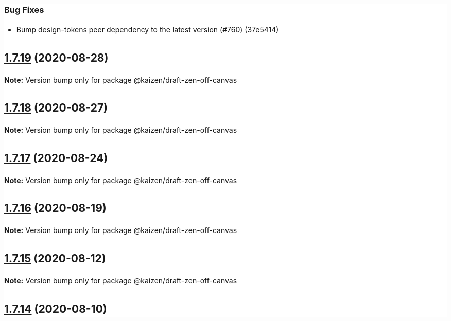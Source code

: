
### Bug Fixes

* Bump design-tokens peer dependency to the latest version ([#760](https://github.com/cultureamp/kaizen-design-system/issues/760)) ([37e5414](https://github.com/cultureamp/kaizen-design-system/commit/37e5414b2e2c0befb4127c588120eb2e8bdc4d39))





## [1.7.19](https://github.com/cultureamp/kaizen-design-system/compare/@kaizen/draft-zen-off-canvas@1.7.18...@kaizen/draft-zen-off-canvas@1.7.19) (2020-08-28)

**Note:** Version bump only for package @kaizen/draft-zen-off-canvas





## [1.7.18](https://github.com/cultureamp/kaizen-design-system/compare/@kaizen/draft-zen-off-canvas@1.7.17...@kaizen/draft-zen-off-canvas@1.7.18) (2020-08-27)

**Note:** Version bump only for package @kaizen/draft-zen-off-canvas





## [1.7.17](https://github.com/cultureamp/kaizen-design-system/compare/@kaizen/draft-zen-off-canvas@1.7.16...@kaizen/draft-zen-off-canvas@1.7.17) (2020-08-24)

**Note:** Version bump only for package @kaizen/draft-zen-off-canvas





## [1.7.16](https://github.com/cultureamp/kaizen-design-system/compare/@kaizen/draft-zen-off-canvas@1.7.15...@kaizen/draft-zen-off-canvas@1.7.16) (2020-08-19)

**Note:** Version bump only for package @kaizen/draft-zen-off-canvas





## [1.7.15](https://github.com/cultureamp/kaizen-design-system/compare/@kaizen/draft-zen-off-canvas@1.7.14...@kaizen/draft-zen-off-canvas@1.7.15) (2020-08-12)

**Note:** Version bump only for package @kaizen/draft-zen-off-canvas





## [1.7.14](https://github.com/cultureamp/kaizen-design-system/compare/@kaizen/draft-zen-off-canvas@1.7.13...@kaizen/draft-zen-off-canvas@1.7.14) (2020-08-10)
